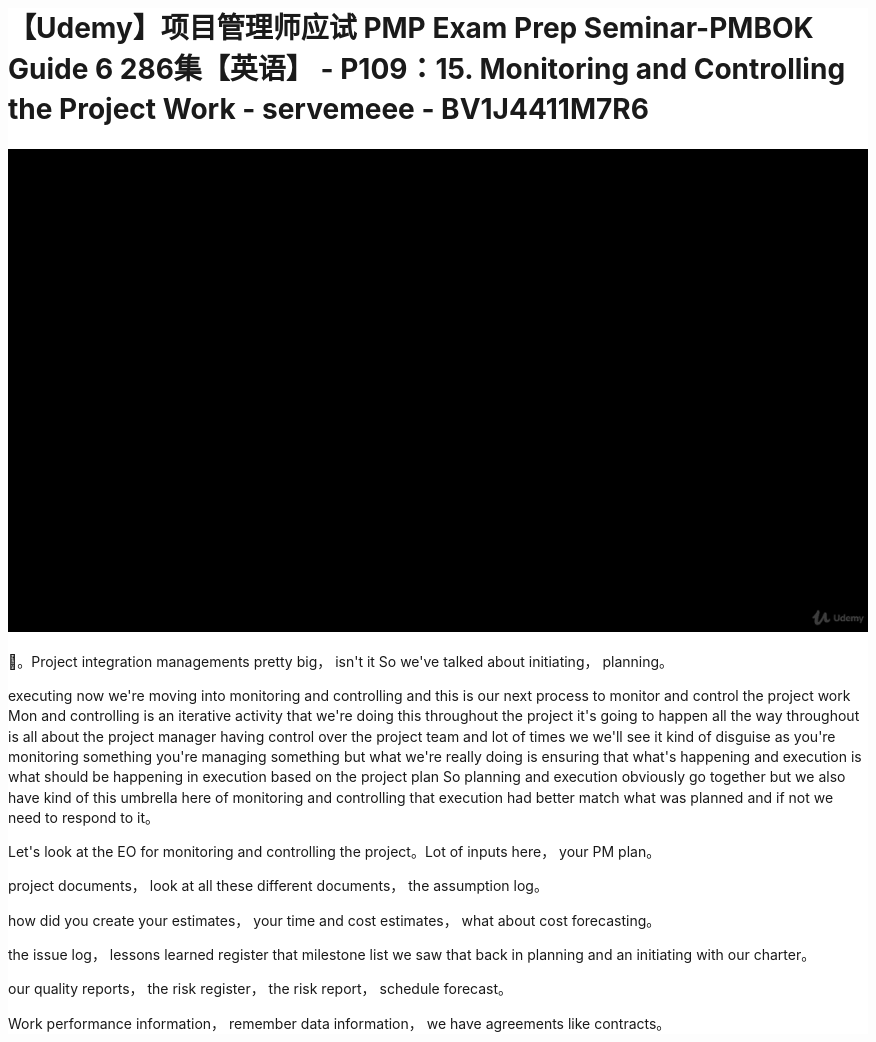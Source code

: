 # 【Udemy】项目管理师应试 PMP Exam Prep Seminar-PMBOK Guide 6  286集【英语】 - P109：15. Monitoring and Controlling the Project Work - servemeee - BV1J4411M7R6

![](img/cdb45b5ef533cf8a3c0044d05fce55df_0.png)

🎼。Project integration managements pretty big， isn't it So we've talked about initiating， planning。

 executing now we're moving into monitoring and controlling and this is our next process to monitor and control the project work Mon and controlling is an iterative activity that we're doing this throughout the project it's going to happen all the way throughout is all about the project manager having control over the project team and lot of times we we'll see it kind of disguise as you're monitoring something you're managing something but what we're really doing is ensuring that what's happening and execution is what should be happening in execution based on the project plan So planning and execution obviously go together but we also have kind of this umbrella here of monitoring and controlling that execution had better match what was planned and if not we need to respond to it。

Let's look at the EO for monitoring and controlling the project。Lot of inputs here， your PM plan。

 project documents， look at all these different documents， the assumption log。

 how did you create your estimates， your time and cost estimates， what about cost forecasting。

 the issue log， lessons learned register that milestone list we saw that back in planning and an initiating with our charter。

 our quality reports， the risk register， the risk report， schedule forecast。

Work performance information， remember data information， we have agreements like contracts。

